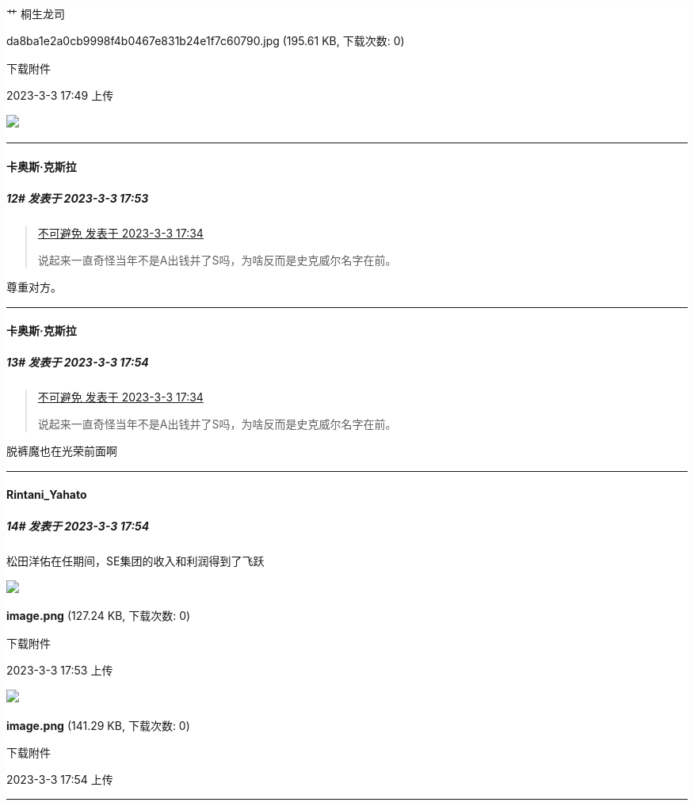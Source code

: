 艹 桐生龙司

da8ba1e2a0cb9998f4b0467e831b24e1f7c60790.jpg
(195.61 KB, 下载次数: 0)

下载附件

2023-3-3 17:49 上传

<img src="https://img.saraba1st.com/forum/202303/03/174900ii1lfazaqulqcfuz.jpg" referrerpolicy="no-referrer">

*****

####  卡奥斯·克斯拉  
##### 12#       发表于 2023-3-3 17:53

<blockquote><a href="httphttps://bbs.saraba1st.com/2b/forum.php?mod=redirect&amp;goto=findpost&amp;pid=59953998&amp;ptid=2122316" target="_blank">不可避免 发表于 2023-3-3 17:34</a>

说起来一直奇怪当年不是A出钱并了S吗，为啥反而是史克威尔名字在前。</blockquote>
尊重对方。

*****

####  卡奥斯·克斯拉  
##### 13#       发表于 2023-3-3 17:54

<blockquote><a href="httphttps://bbs.saraba1st.com/2b/forum.php?mod=redirect&amp;goto=findpost&amp;pid=59953998&amp;ptid=2122316" target="_blank">不可避免 发表于 2023-3-3 17:34</a>

说起来一直奇怪当年不是A出钱并了S吗，为啥反而是史克威尔名字在前。</blockquote>
脱裤魔也在光荣前面啊

*****

####  Rintani_Yahato  
##### 14#       发表于 2023-3-3 17:54

松田洋佑在任期间，SE集团的收入和利润得到了飞跃

<img src="https://img.saraba1st.com/forum/202303/03/175350wnbuu11b9llc2drd.png" referrerpolicy="no-referrer">

<strong>image.png</strong> (127.24 KB, 下载次数: 0)

下载附件

2023-3-3 17:53 上传

<img src="https://img.saraba1st.com/forum/202303/03/175405c0fmt7t1d00b0asy.png" referrerpolicy="no-referrer">

<strong>image.png</strong> (141.29 KB, 下载次数: 0)

下载附件

2023-3-3 17:54 上传

*****
